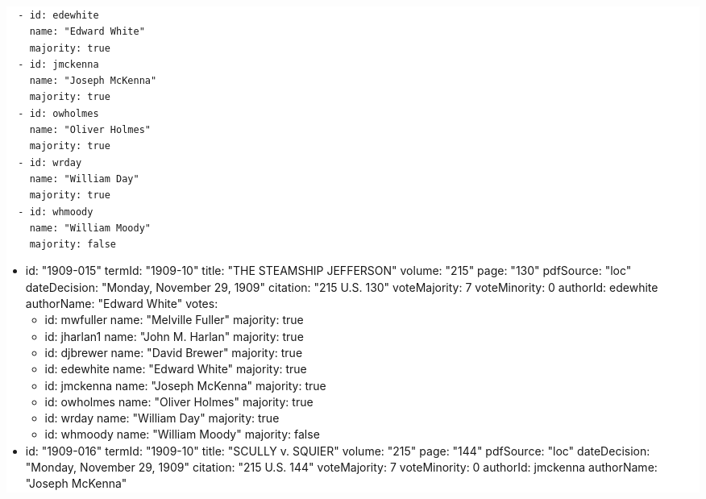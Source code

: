       - id: edewhite
        name: "Edward White"
        majority: true
      - id: jmckenna
        name: "Joseph McKenna"
        majority: true
      - id: owholmes
        name: "Oliver Holmes"
        majority: true
      - id: wrday
        name: "William Day"
        majority: true
      - id: whmoody
        name: "William Moody"
        majority: false
  - id: "1909-015"
    termId: "1909-10"
    title: "THE STEAMSHIP JEFFERSON"
    volume: "215"
    page: "130"
    pdfSource: "loc"
    dateDecision: "Monday, November 29, 1909"
    citation: "215 U.S. 130"
    voteMajority: 7
    voteMinority: 0
    authorId: edewhite
    authorName: "Edward White"
    votes:
      - id: mwfuller
        name: "Melville Fuller"
        majority: true
      - id: jharlan1
        name: "John M. Harlan"
        majority: true
      - id: djbrewer
        name: "David Brewer"
        majority: true
      - id: edewhite
        name: "Edward White"
        majority: true
      - id: jmckenna
        name: "Joseph McKenna"
        majority: true
      - id: owholmes
        name: "Oliver Holmes"
        majority: true
      - id: wrday
        name: "William Day"
        majority: true
      - id: whmoody
        name: "William Moody"
        majority: false
  - id: "1909-016"
    termId: "1909-10"
    title: "SCULLY v. SQUIER"
    volume: "215"
    page: "144"
    pdfSource: "loc"
    dateDecision: "Monday, November 29, 1909"
    citation: "215 U.S. 144"
    voteMajority: 7
    voteMinority: 0
    authorId: jmckenna
    authorName: "Joseph McKenna"